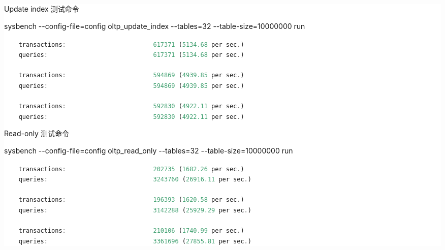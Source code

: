 

Update index 测试命令

sysbench --config-file=config oltp_update_index --tables=32 --table-size=10000000 run

```javascript
    transactions:                        617371 (5134.68 per sec.)
    queries:                             617371 (5134.68 per sec.)

    transactions:                        594869 (4939.85 per sec.)
    queries:                             594869 (4939.85 per sec.)

    transactions:                        592830 (4922.11 per sec.)
    queries:                             592830 (4922.11 per sec.)

```

Read-only 测试命令

sysbench --config-file=config oltp_read_only --tables=32 --table-size=10000000 run

```javascript
    transactions:                        202735 (1682.26 per sec.)
    queries:                             3243760 (26916.11 per sec.)

    transactions:                        196393 (1620.58 per sec.)
    queries:                             3142288 (25929.29 per sec.)

    transactions:                        210106 (1740.99 per sec.)
    queries:                             3361696 (27855.81 per sec.)

```



